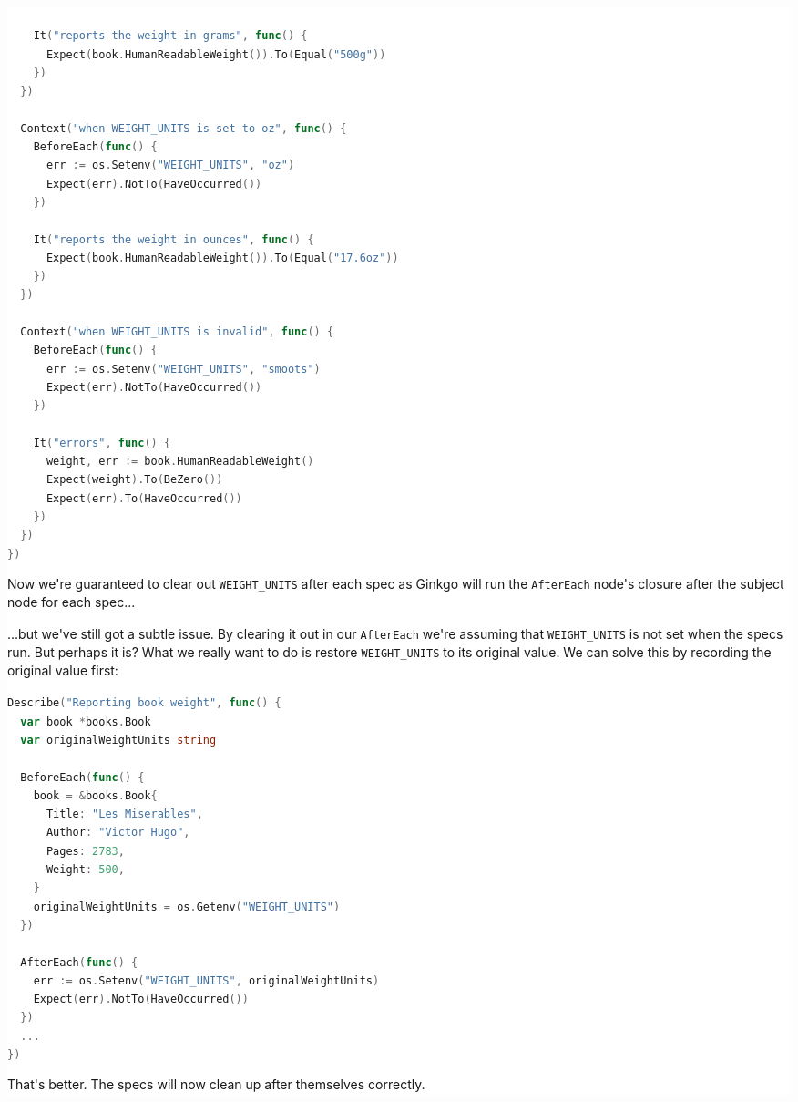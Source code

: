 ```go

    It("reports the weight in grams", func() {
      Expect(book.HumanReadableWeight()).To(Equal("500g"))
    })
  })

  Context("when WEIGHT_UNITS is set to oz", func() {
    BeforeEach(func() {
      err := os.Setenv("WEIGHT_UNITS", "oz")      
      Expect(err).NotTo(HaveOccurred())
    })

    It("reports the weight in ounces", func() {
      Expect(book.HumanReadableWeight()).To(Equal("17.6oz"))
    })
  })

  Context("when WEIGHT_UNITS is invalid", func() {
    BeforeEach(func() {
      err := os.Setenv("WEIGHT_UNITS", "smoots")
      Expect(err).NotTo(HaveOccurred())
    })

    It("errors", func() {
      weight, err := book.HumanReadableWeight()
      Expect(weight).To(BeZero())
      Expect(err).To(HaveOccurred())
    })
  })
})
```

Now we're guaranteed to clear out `WEIGHT_UNITS` after each spec as Ginkgo will run the `AfterEach` node's closure after the subject node for each spec... 

...but we've still got a subtle issue.  By clearing it out in our `AfterEach` we're assuming that `WEIGHT_UNITS` is not set when the specs run.  But perhaps it is?  What we really want to do is restore `WEIGHT_UNITS` to its original value.  We can solve this by recording the original value first:

```go
Describe("Reporting book weight", func() {
  var book *books.Book
  var originalWeightUnits string

  BeforeEach(func() {
    book = &books.Book{
      Title: "Les Miserables",
      Author: "Victor Hugo",
      Pages: 2783,
      Weight: 500,
    }
    originalWeightUnits = os.Getenv("WEIGHT_UNITS")
  })

  AfterEach(func() {
    err := os.Setenv("WEIGHT_UNITS", originalWeightUnits)
    Expect(err).NotTo(HaveOccurred())
  })
  ...
})
```

That's better.  The specs will now clean up after themselves correctly.
